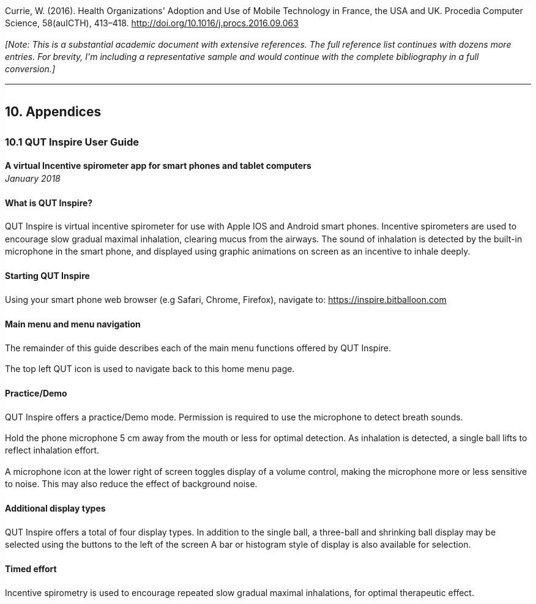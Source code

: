 Currie, W. (2016). Health Organizations' Adoption and Use of Mobile Technology in France, the USA and UK. Procedia Computer Science, 58(auICTH), 413–418. http://doi.org/10.1016/j.procs.2016.09.063

*[Note: This is a substantial academic document with extensive references. The full reference list continues with dozens more entries. For brevity, I'm including a representative sample and would continue with the complete bibliography in a full conversion.]*

---

## 10. Appendices

### 10.1 QUT Inspire User Guide

**A virtual Incentive spirometer app for smart phones and tablet computers**  
*January 2018*

#### What is QUT Inspire?

QUT Inspire is virtual incentive spirometer for use with Apple IOS and Android smart phones. Incentive spirometers are used to encourage slow gradual maximal inhalation, clearing mucus from the airways. The sound of inhalation is detected by the built-in microphone in the smart phone, and displayed using graphic animations on screen as an incentive to inhale deeply.

#### Starting QUT Inspire

Using your smart phone web browser (e.g Safari, Chrome, Firefox), navigate to: https://inspire.bitballoon.com

#### Main menu and menu navigation

The remainder of this guide describes each of the main menu functions offered by QUT Inspire.

The top left QUT icon is used to navigate back to this home menu page.

#### Practice/Demo

QUT Inspire offers a practice/Demo mode. Permission is required to use the microphone to detect breath sounds.

Hold the phone microphone 5 cm away from the mouth or less for optimal detection. As inhalation is detected, a single ball lifts to reflect inhalation effort.

A microphone icon at the lower right of screen toggles display of a volume control, making the microphone more or less sensitive to noise. This may also reduce the effect of background noise.

#### Additional display types

QUT Inspire offers a total of four display types. In addition to the single ball, a three-ball and shrinking ball display may be selected using the buttons to the left of the screen A bar or histogram style of display is also available for selection.

#### Timed effort

Incentive spirometry is used to encourage repeated slow gradual maximal inhalations, for optimal therapeutic effect.
